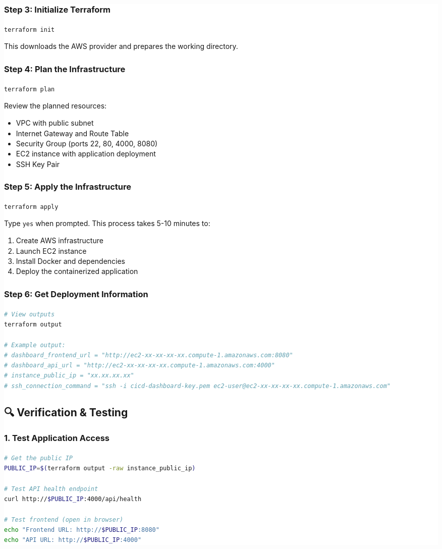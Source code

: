 ### Step 3: Initialize Terraform

```bash
terraform init
```

This downloads the AWS provider and prepares the working directory.

### Step 4: Plan the Infrastructure

```bash
terraform plan
```

Review the planned resources:
- VPC with public subnet
- Internet Gateway and Route Table
- Security Group (ports 22, 80, 4000, 8080)
- EC2 instance with application deployment
- SSH Key Pair

### Step 5: Apply the Infrastructure

```bash
terraform apply
```

Type `yes` when prompted. This process takes 5-10 minutes to:
1. Create AWS infrastructure
2. Launch EC2 instance
3. Install Docker and dependencies
4. Deploy the containerized application

### Step 6: Get Deployment Information

```bash
# View outputs
terraform output

# Example output:
# dashboard_frontend_url = "http://ec2-xx-xx-xx-xx.compute-1.amazonaws.com:8080"
# dashboard_api_url = "http://ec2-xx-xx-xx-xx.compute-1.amazonaws.com:4000"
# instance_public_ip = "xx.xx.xx.xx"
# ssh_connection_command = "ssh -i cicd-dashboard-key.pem ec2-user@ec2-xx-xx-xx-xx.compute-1.amazonaws.com"
```

## 🔍 Verification & Testing

### 1. Test Application Access

```bash
# Get the public IP
PUBLIC_IP=$(terraform output -raw instance_public_ip)

# Test API health endpoint
curl http://$PUBLIC_IP:4000/api/health

# Test frontend (open in browser)
echo "Frontend URL: http://$PUBLIC_IP:8080"
echo "API URL: http://$PUBLIC_IP:4000"
```
